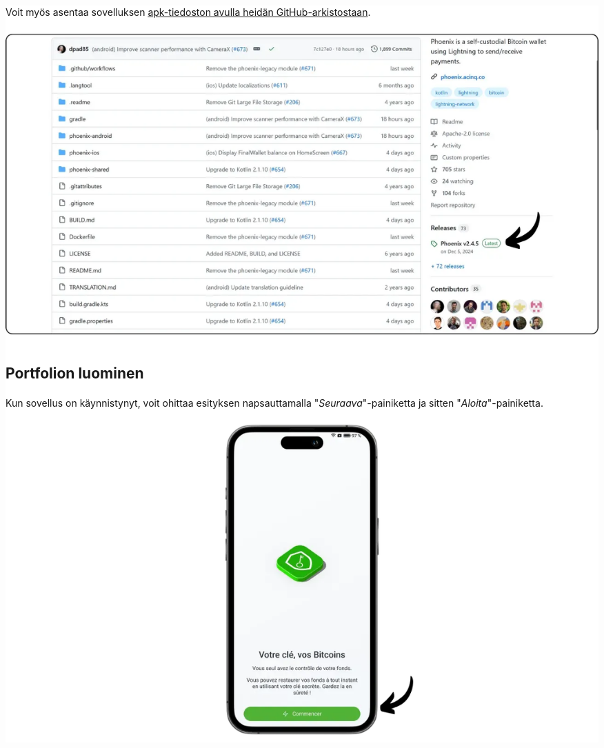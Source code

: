 Voit myös asentaa sovelluksen [apk-tiedoston avulla heidän GitHub-arkistostaan](https://github.com/ACINQ/phoenix/releases).

![Image](assets/fr/03.webp)

## Portfolion luominen

Kun sovellus on käynnistynyt, voit ohittaa esityksen napsauttamalla "*Seuraava*"-painiketta ja sitten "*Aloita*"-painiketta.

![Image](assets/fr/04.webp)
